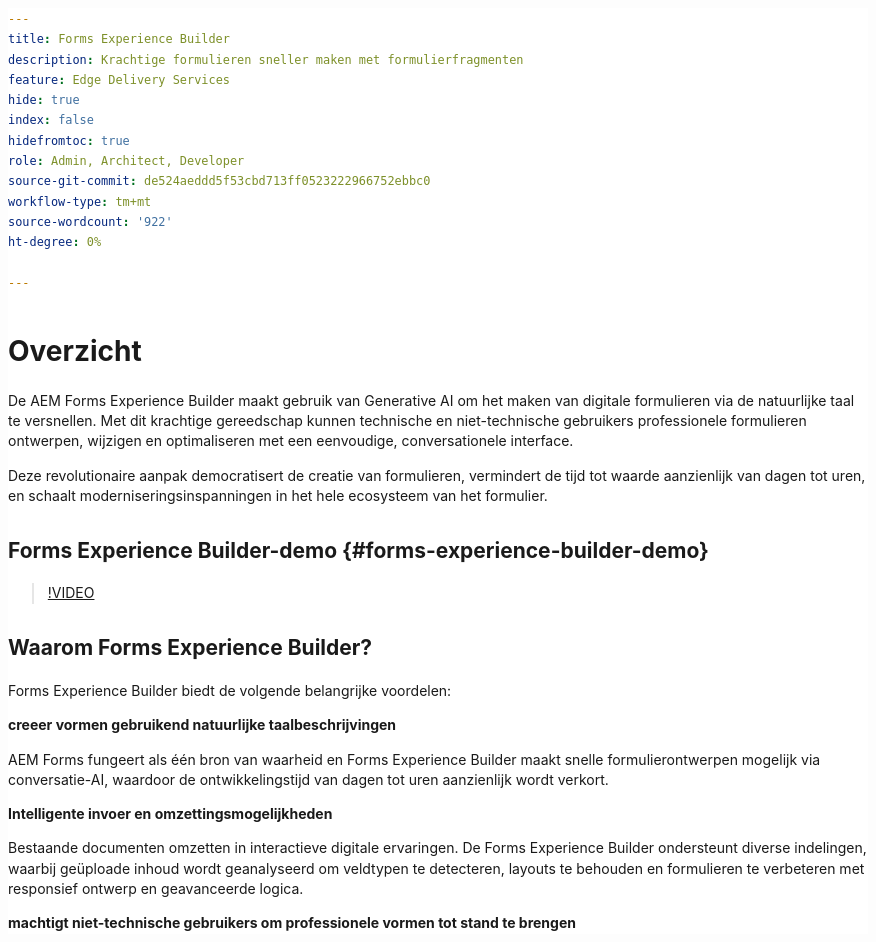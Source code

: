 ```yaml
---
title: Forms Experience Builder
description: Krachtige formulieren sneller maken met formulierfragmenten
feature: Edge Delivery Services
hide: true
index: false
hidefromtoc: true
role: Admin, Architect, Developer
source-git-commit: de524aeddd5f53cbd713ff0523222966752ebbc0
workflow-type: tm+mt
source-wordcount: '922'
ht-degree: 0%

---
```





# Overzicht

De AEM Forms Experience Builder maakt gebruik van Generative AI om het maken van digitale formulieren via de natuurlijke taal te versnellen. Met dit krachtige gereedschap kunnen technische en niet-technische gebruikers professionele formulieren ontwerpen, wijzigen en optimaliseren met een eenvoudige, conversationele interface.

Deze revolutionaire aanpak democratisert de creatie van formulieren, vermindert de tijd tot waarde aanzienlijk van dagen tot uren, en schaalt moderniseringsinspanningen in het hele ecosysteem van het formulier.

## Forms Experience Builder-demo {#forms-experience-builder-demo}

>[!VIDEO](https://video.tv.adobe.com/v/3463164/)

## Waarom Forms Experience Builder?

Forms Experience Builder biedt de volgende belangrijke voordelen:

**creeer vormen gebruikend natuurlijke taalbeschrijvingen**

AEM Forms fungeert als één bron van waarheid en Forms Experience Builder maakt snelle formulierontwerpen mogelijk via conversatie-AI, waardoor de ontwikkelingstijd van dagen tot uren aanzienlijk wordt verkort.

**Intelligente invoer en omzettingsmogelijkheden**

Bestaande documenten omzetten in interactieve digitale ervaringen. De Forms Experience Builder ondersteunt diverse indelingen, waarbij geüploade inhoud wordt geanalyseerd om veldtypen te detecteren, layouts te behouden en formulieren te verbeteren met responsief ontwerp en geavanceerde logica.

**machtigt niet-technische gebruikers om professionele vormen tot stand te brengen**
